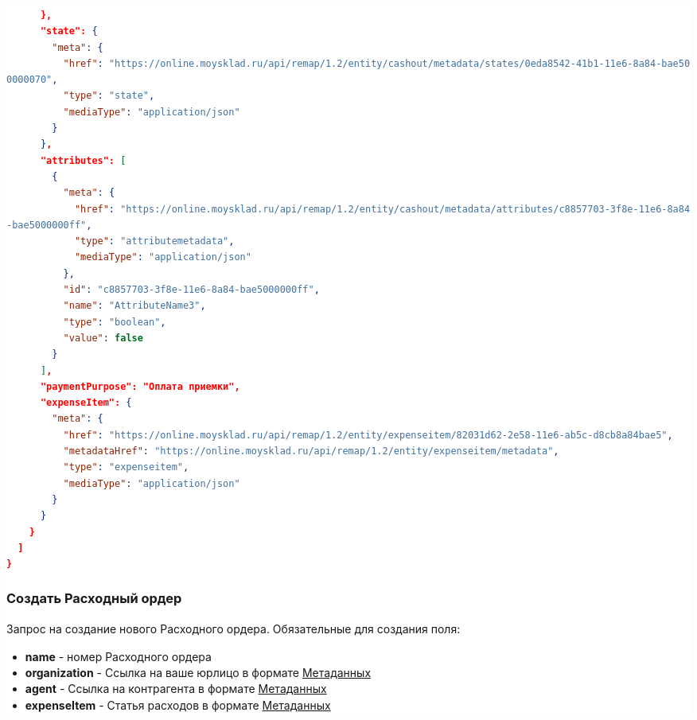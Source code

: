 ```json
      },
      "state": {
        "meta": {
          "href": "https://online.moysklad.ru/api/remap/1.2/entity/cashout/metadata/states/0eda8542-41b1-11e6-8a84-bae500000070",
          "type": "state",
          "mediaType": "application/json"
        }
      },
      "attributes": [
        {
          "meta": {
            "href": "https://online.moysklad.ru/api/remap/1.2/entity/cashout/metadata/attributes/c8857703-3f8e-11e6-8a84-bae5000000ff",
            "type": "attributemetadata",
            "mediaType": "application/json"
          },
          "id": "c8857703-3f8e-11e6-8a84-bae5000000ff",
          "name": "AttributeName3",
          "type": "boolean",
          "value": false
        }
      ],
      "paymentPurpose": "Оплата приемки",
      "expenseItem": {
        "meta": {
          "href": "https://online.moysklad.ru/api/remap/1.2/entity/expenseitem/82031d62-2e58-11e6-ab5c-d8cb8a84bae5",
          "metadataHref": "https://online.moysklad.ru/api/remap/1.2/entity/expenseitem/metadata",
          "type": "expenseitem",
          "mediaType": "application/json"
        }
      }
    }
  ]
}

```

### Создать Расходный ордер
Запрос на создание нового Расходного ордера.
Обязательные для создания поля:

+ **name** - номер Расходного ордера
+ **organization** - Ссылка на ваше юрлицо в формате [Метаданных](../#mojsklad-json-api-obschie-swedeniq-metadannye)
+ **agent** - Ссылка на контрагента  в формате [Метаданных](../#mojsklad-json-api-obschie-swedeniq-metadannye)
+ **expenseItem** - Статья расходов в формате [Метаданных](../#mojsklad-json-api-obschie-swedeniq-metadannye)
